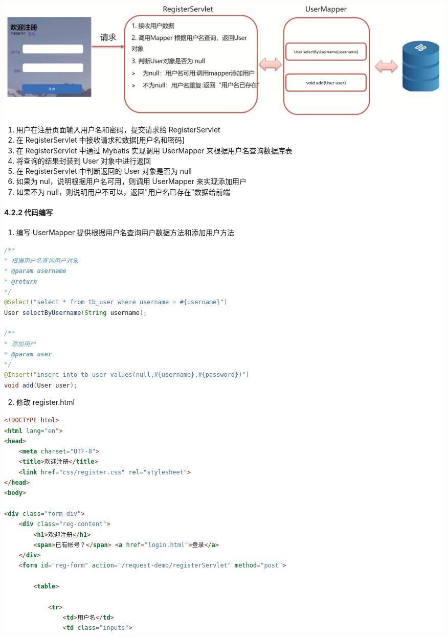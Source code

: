 ![1628867904783](assets/1628867904783.png)

1. 用户在注册页面输入用户名和密码，提交请求给 RegisterServlet
2. 在 RegisterServlet 中接收请求和数据[用户名和密码]
3. 在 RegisterServlet 中通过 Mybatis 实现调用 UserMapper 来根据用户名查询数据库表
4. 将查询的结果封装到 User 对象中进行返回
5. 在 RegisterServlet 中判断返回的 User 对象是否为 null
6. 如果为 nul，说明根据用户名可用，则调用 UserMapper 来实现添加用户
7. 如果不为 null，则说明用户不可以，返回"用户名已存在"数据给前端

#### 4.2.2 代码编写

1. 编写 UserMapper 提供根据用户名查询用户数据方法和添加用户方法

```java
/**
* 根据用户名查询用户对象
* @param username
* @return
*/
@Select("select * from tb_user where username = #{username}")
User selectByUsername(String username);

/**
* 添加用户
* @param user
*/
@Insert("insert into tb_user values(null,#{username},#{password})")
void add(User user);
```

2. 修改 register.html

```html
<!DOCTYPE html>
<html lang="en">
<head>
    <meta charset="UTF-8">
    <title>欢迎注册</title>
    <link href="css/register.css" rel="stylesheet">
</head>
<body>

<div class="form-div">
    <div class="reg-content">
        <h1>欢迎注册</h1>
        <span>已有帐号？</span> <a href="login.html">登录</a>
    </div>
    <form id="reg-form" action="/request-demo/registerServlet" method="post">

        <table>

            <tr>
                <td>用户名</td>
                <td class="inputs">
```